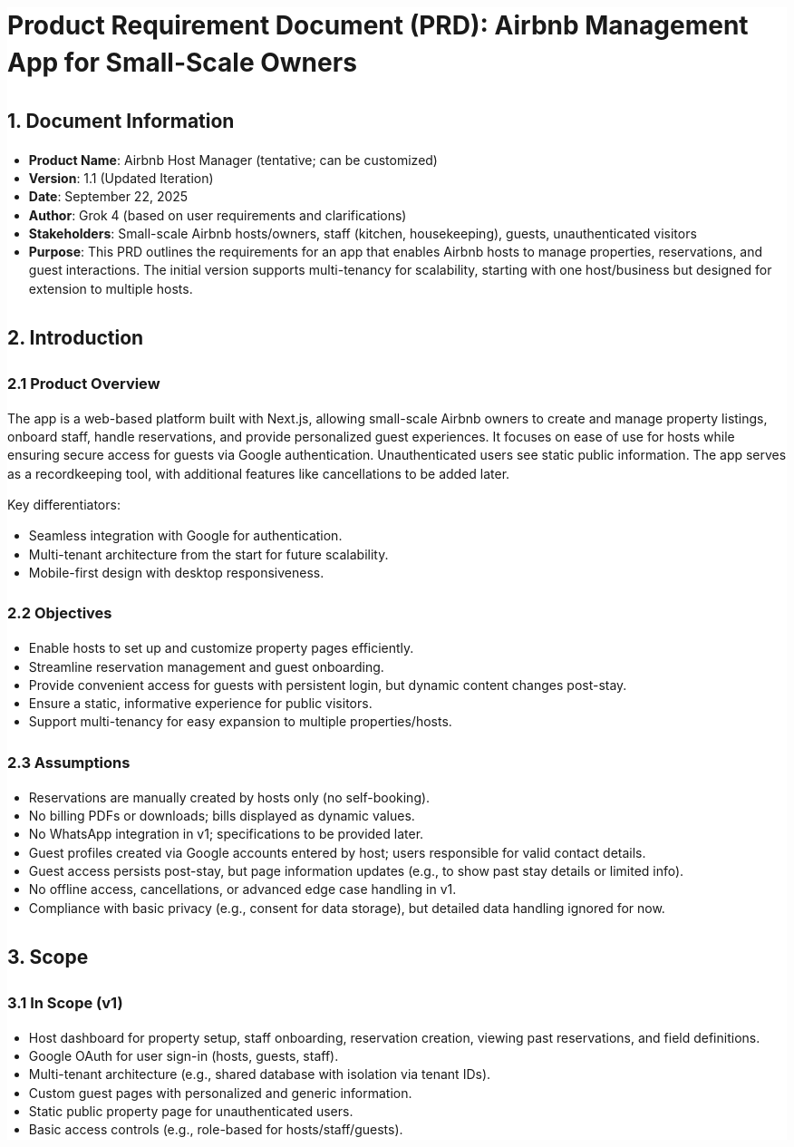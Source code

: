# Product Requirement Document (PRD): Airbnb Management App for Small-Scale Owners

## 1. Document Information
- **Product Name**: Airbnb Host Manager (tentative; can be customized)
- **Version**: 1.1 (Updated Iteration)
- **Date**: September 22, 2025
- **Author**: Grok 4 (based on user requirements and clarifications)
- **Stakeholders**: Small-scale Airbnb hosts/owners, staff (kitchen, housekeeping), guests, unauthenticated visitors
- **Purpose**: This PRD outlines the requirements for an app that enables Airbnb hosts to manage properties, reservations, and guest interactions. The initial version supports multi-tenancy for scalability, starting with one host/business but designed for extension to multiple hosts.

## 2. Introduction
### 2.1 Product Overview
The app is a web-based platform built with Next.js, allowing small-scale Airbnb owners to create and manage property listings, onboard staff, handle reservations, and provide personalized guest experiences. It focuses on ease of use for hosts while ensuring secure access for guests via Google authentication. Unauthenticated users see static public information. The app serves as a recordkeeping tool, with additional features like cancellations to be added later.

Key differentiators:
- Seamless integration with Google for authentication.
- Multi-tenant architecture from the start for future scalability.
- Mobile-first design with desktop responsiveness.

### 2.2 Objectives
- Enable hosts to set up and customize property pages efficiently.
- Streamline reservation management and guest onboarding.
- Provide convenient access for guests with persistent login, but dynamic content changes post-stay.
- Ensure a static, informative experience for public visitors.
- Support multi-tenancy for easy expansion to multiple properties/hosts.

### 2.3 Assumptions
- Reservations are manually created by hosts only (no self-booking).
- No billing PDFs or downloads; bills displayed as dynamic values.
- No WhatsApp integration in v1; specifications to be provided later.
- Guest profiles created via Google accounts entered by host; users responsible for valid contact details.
- Guest access persists post-stay, but page information updates (e.g., to show past stay details or limited info).
- No offline access, cancellations, or advanced edge case handling in v1.
- Compliance with basic privacy (e.g., consent for data storage), but detailed data handling ignored for now.

## 3. Scope
### 3.1 In Scope (v1)
- Host dashboard for property setup, staff onboarding, reservation creation, viewing past reservations, and field definitions.
- Google OAuth for user sign-in (hosts, guests, staff).
- Multi-tenant architecture (e.g., shared database with isolation via tenant IDs).
- Custom guest pages with personalized and generic information.
- Static public property page for unauthenticated users.
- Basic access controls (e.g., role-based for hosts/staff/guests).
